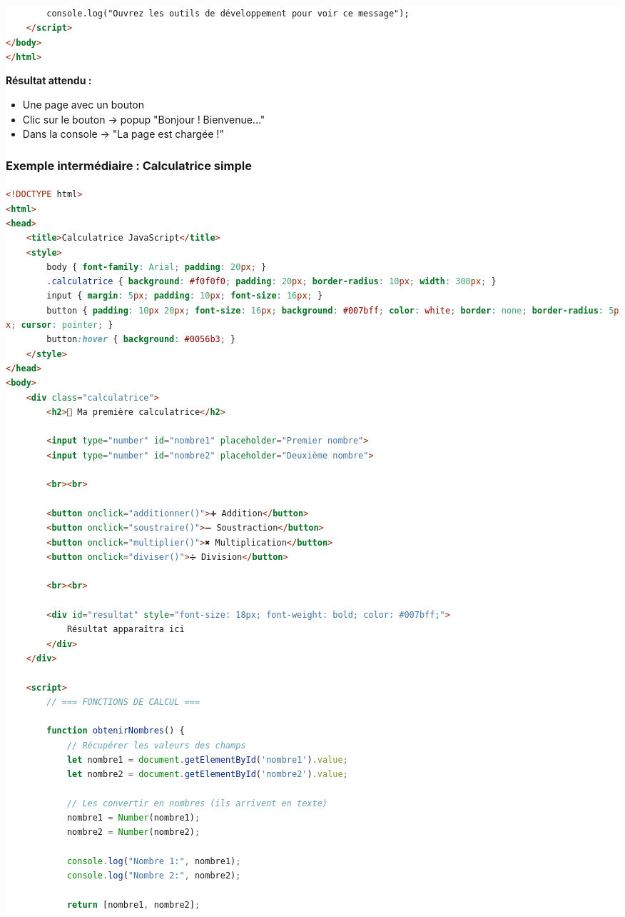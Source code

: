 ```html
        console.log("Ouvrez les outils de développement pour voir ce message");
    </script>
</body>
</html>
```

**Résultat attendu :**
- Une page avec un bouton
- Clic sur le bouton → popup "Bonjour ! Bienvenue..."
- Dans la console → "La page est chargée !"

### Exemple intermédiaire : Calculatrice simple
```html
<!DOCTYPE html>
<html>
<head>
    <title>Calculatrice JavaScript</title>
    <style>
        body { font-family: Arial; padding: 20px; }
        .calculatrice { background: #f0f0f0; padding: 20px; border-radius: 10px; width: 300px; }
        input { margin: 5px; padding: 10px; font-size: 16px; }
        button { padding: 10px 20px; font-size: 16px; background: #007bff; color: white; border: none; border-radius: 5px; cursor: pointer; }
        button:hover { background: #0056b3; }
    </style>
</head>
<body>
    <div class="calculatrice">
        <h2>🧮 Ma première calculatrice</h2>
        
        <input type="number" id="nombre1" placeholder="Premier nombre">
        <input type="number" id="nombre2" placeholder="Deuxième nombre">
        
        <br><br>
        
        <button onclick="additionner()">➕ Addition</button>
        <button onclick="soustraire()">➖ Soustraction</button>
        <button onclick="multiplier()">✖️ Multiplication</button>
        <button onclick="diviser()">➗ Division</button>
        
        <br><br>
        
        <div id="resultat" style="font-size: 18px; font-weight: bold; color: #007bff;">
            Résultat apparaîtra ici
        </div>
    </div>

    <script>
        // === FONCTIONS DE CALCUL ===
        
        function obtenirNombres() {
            // Récupérer les valeurs des champs
            let nombre1 = document.getElementById('nombre1').value;
            let nombre2 = document.getElementById('nombre2').value;
            
            // Les convertir en nombres (ils arrivent en texte)
            nombre1 = Number(nombre1);
            nombre2 = Number(nombre2);
            
            console.log("Nombre 1:", nombre1);
            console.log("Nombre 2:", nombre2);
            
            return [nombre1, nombre2];
```